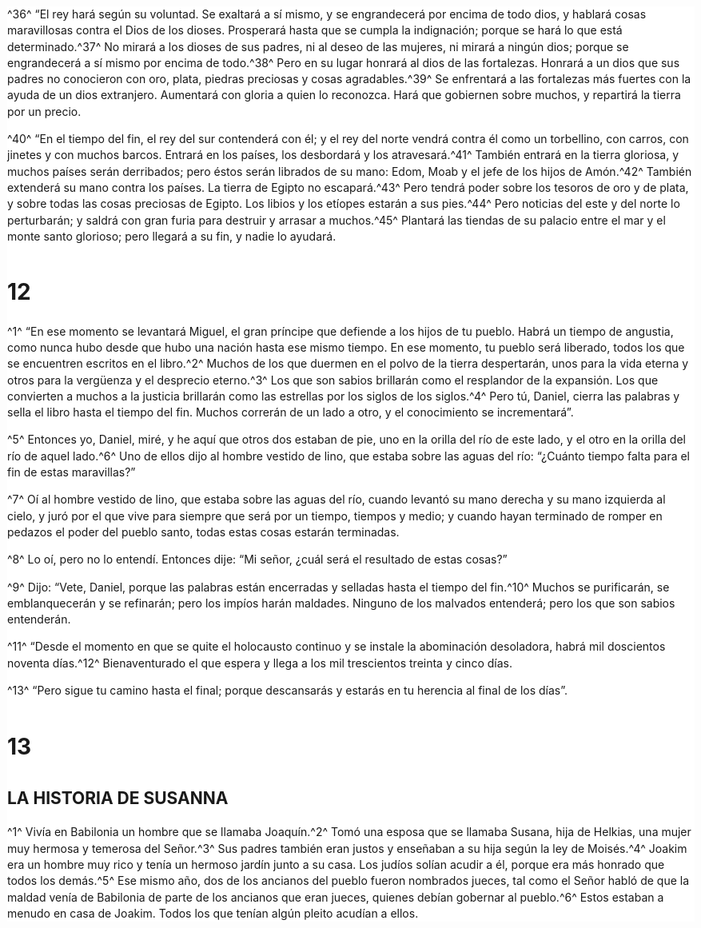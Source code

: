 ^36^ “El rey hará según su voluntad. Se exaltará a sí mismo, y se engrandecerá por encima de todo dios, y hablará cosas maravillosas contra el Dios de los dioses. Prosperará hasta que se cumpla la indignación; porque se hará lo que está determinado.^37^ No mirará a los dioses de sus padres, ni al deseo de las mujeres, ni mirará a ningún dios; porque se engrandecerá a sí mismo por encima de todo.^38^ Pero en su lugar honrará al dios de las fortalezas. Honrará a un dios que sus padres no conocieron con oro, plata, piedras preciosas y cosas agradables.^39^ Se enfrentará a las fortalezas más fuertes con la ayuda de un dios extranjero. Aumentará con gloria a quien lo reconozca. Hará que gobiernen sobre muchos, y repartirá la tierra por un precio.

^40^ “En el tiempo del fin, el rey del sur contenderá con él; y el rey del norte vendrá contra él como un torbellino, con carros, con jinetes y con muchos barcos. Entrará en los países, los desbordará y los atravesará.^41^ También entrará en la tierra gloriosa, y muchos países serán derribados; pero éstos serán librados de su mano: Edom, Moab y el jefe de los hijos de Amón.^42^ También extenderá su mano contra los países. La tierra de Egipto no escapará.^43^ Pero tendrá poder sobre los tesoros de oro y de plata, y sobre todas las cosas preciosas de Egipto. Los libios y los etíopes estarán a sus pies.^44^ Pero noticias del este y del norte lo perturbarán; y saldrá con gran furia para destruir y arrasar a muchos.^45^ Plantará las tiendas de su palacio entre el mar y el monte santo glorioso; pero llegará a su fin, y nadie lo ayudará.

# 12
^1^ “En ese momento se levantará Miguel, el gran príncipe que defiende a los hijos de tu pueblo. Habrá un tiempo de angustia, como nunca hubo desde que hubo una nación hasta ese mismo tiempo. En ese momento, tu pueblo será liberado, todos los que se encuentren escritos en el libro.^2^ Muchos de los que duermen en el polvo de la tierra despertarán, unos para la vida eterna y otros para la vergüenza y el desprecio eterno.^3^ Los que son sabios brillarán como el resplandor de la expansión. Los que convierten a muchos a la justicia brillarán como las estrellas por los siglos de los siglos.^4^ Pero tú, Daniel, cierra las palabras y sella el libro hasta el tiempo del fin. Muchos correrán de un lado a otro, y el conocimiento se incrementará”.

^5^ Entonces yo, Daniel, miré, y he aquí que otros dos estaban de pie, uno en la orilla del río de este lado, y el otro en la orilla del río de aquel lado.^6^ Uno de ellos dijo al hombre vestido de lino, que estaba sobre las aguas del río: “¿Cuánto tiempo falta para el fin de estas maravillas?”

^7^ Oí al hombre vestido de lino, que estaba sobre las aguas del río, cuando levantó su mano derecha y su mano izquierda al cielo, y juró por el que vive para siempre que será por un tiempo, tiempos y medio; y cuando hayan terminado de romper en pedazos el poder del pueblo santo, todas estas cosas estarán terminadas.

^8^ Lo oí, pero no lo entendí. Entonces dije: “Mi señor, ¿cuál será el resultado de estas cosas?”

^9^ Dijo: “Vete, Daniel, porque las palabras están encerradas y selladas hasta el tiempo del fin.^10^ Muchos se purificarán, se emblanquecerán y se refinarán; pero los impíos harán maldades. Ninguno de los malvados entenderá; pero los que son sabios entenderán.

^11^ “Desde el momento en que se quite el holocausto continuo y se instale la abominación desoladora, habrá mil doscientos noventa días.^12^ Bienaventurado el que espera y llega a los mil trescientos treinta y cinco días.

^13^ “Pero sigue tu camino hasta el final; porque descansarás y estarás en tu herencia al final de los días”.

# 13
## LA HISTORIA DE SUSANNA
^1^ Vivía en Babilonia un hombre que se llamaba Joaquín.^2^ Tomó una esposa que se llamaba Susana, hija de Helkias, una mujer muy hermosa y temerosa del Señor.^3^ Sus padres también eran justos y enseñaban a su hija según la ley de Moisés.^4^ Joakim era un hombre muy rico y tenía un hermoso jardín junto a su casa. Los judíos solían acudir a él, porque era más honrado que todos los demás.^5^ Ese mismo año, dos de los ancianos del pueblo fueron nombrados jueces, tal como el Señor habló de que la maldad venía de Babilonia de parte de los ancianos que eran jueces, quienes debían gobernar al pueblo.^6^ Estos estaban a menudo en casa de Joakim. Todos los que tenían algún pleito acudían a ellos.
